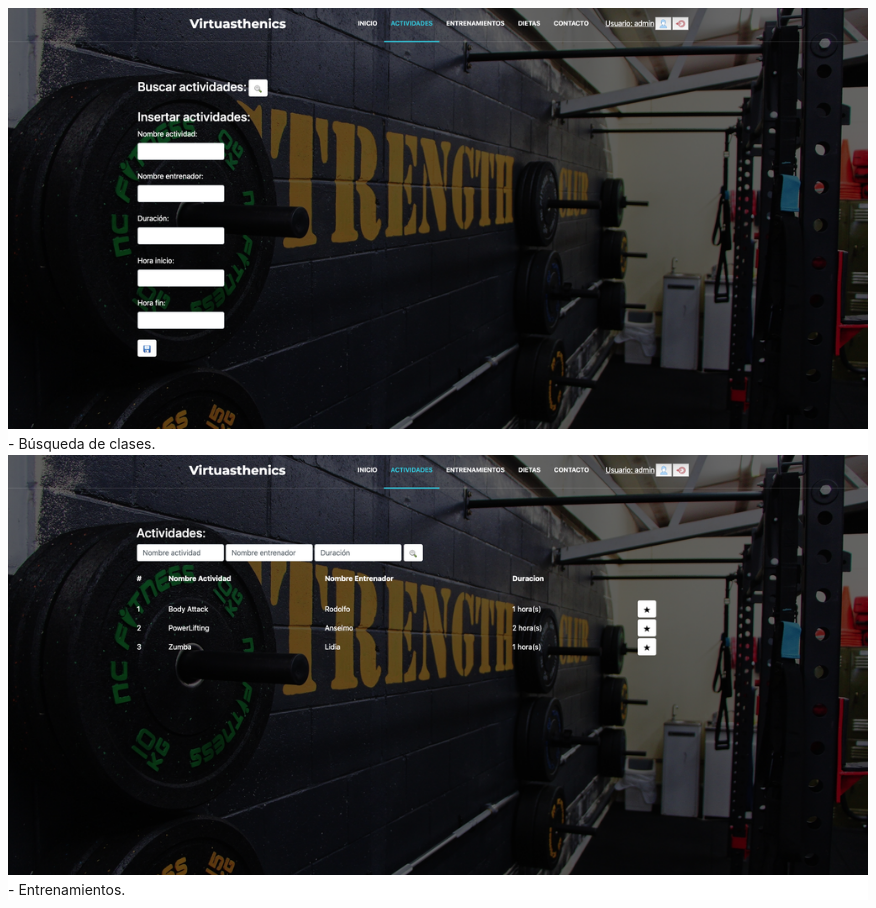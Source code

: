   <img src="Virtuasthenics/docs/actividades.png" alt=“aaa” width="1000"/>
  - Búsqueda de clases.
  <img src="Virtuasthenics/docs/busquedaActividades.png" alt=“aaa” width="1000"/>
  - Entrenamientos.